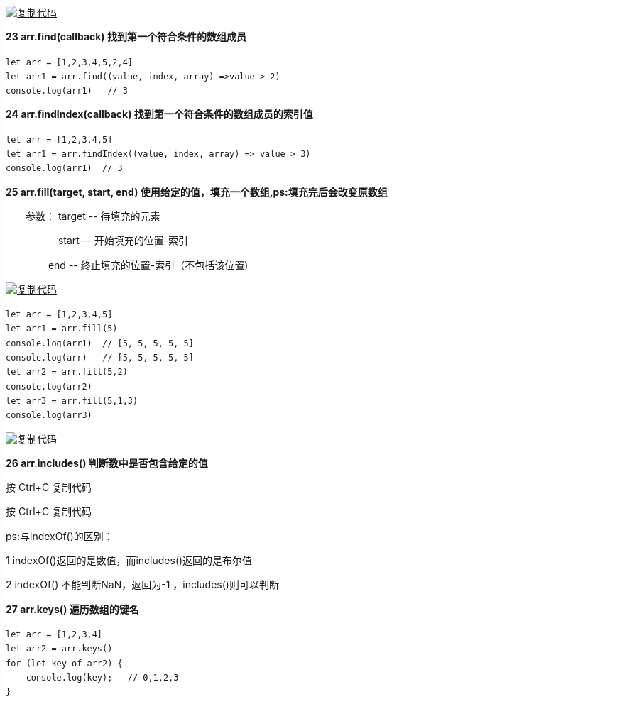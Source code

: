 [![复制代码](https://common.cnblogs.com/images/copycode.gif)](javascript:void(0);)

**23 arr.find(callback) 找到第一个符合条件的数组成员**

```
let arr = [1,2,3,4,5,2,4]
let arr1 = arr.find((value, index, array) =>value > 2)
console.log(arr1)   // 3
```

**24 arr.findIndex(callback) 找到第一个符合条件的数组成员的索引值**

```
let arr = [1,2,3,4,5]
let arr1 = arr.findIndex((value, index, array) => value > 3)
console.log(arr1)  // 3
```

**25 arr.fill(target, start, end) 使用给定的值，填充一个数组,ps:填充完后会改变原数组**

　　参数： target -- 待填充的元素

　　　　　 start -- 开始填充的位置-索引

　　　　    end -- 终止填充的位置-索引（不包括该位置)

[![复制代码](https://common.cnblogs.com/images/copycode.gif)](javascript:void(0);)

```
let arr = [1,2,3,4,5]
let arr1 = arr.fill(5)
console.log(arr1)  // [5, 5, 5, 5, 5]
console.log(arr)   // [5, 5, 5, 5, 5]
let arr2 = arr.fill(5,2)
console.log(arr2)
let arr3 = arr.fill(5,1,3)
console.log(arr3)
```

[![复制代码](https://common.cnblogs.com/images/copycode.gif)](javascript:void(0);)

**26 arr.includes() 判断数中是否包含给定的值**

按 Ctrl+C 复制代码

按 Ctrl+C 复制代码

ps:与indexOf()的区别：

1 indexOf()返回的是数值，而includes()返回的是布尔值

2 indexOf() 不能判断NaN，返回为-1 ，includes()则可以判断

**27 arr.keys() 遍历数组的键名**

```
let arr = [1,2,3,4]
let arr2 = arr.keys()
for (let key of arr2) {
    console.log(key);   // 0,1,2,3
}
```
